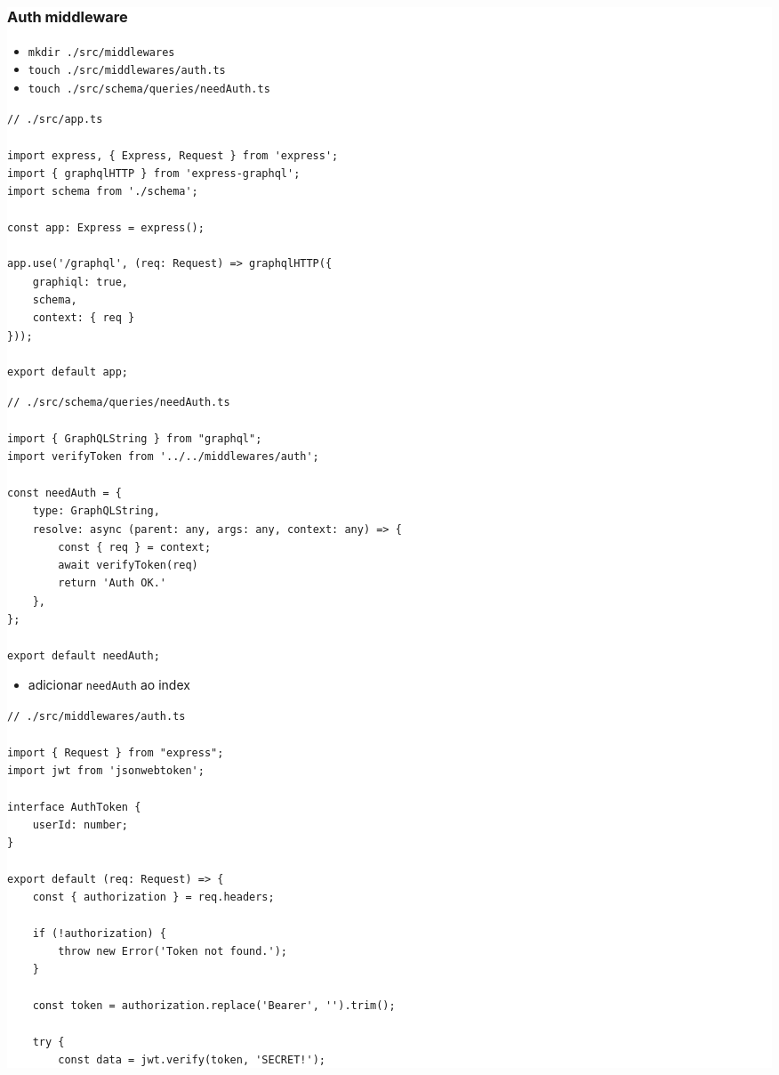 
### Auth middleware

- `mkdir ./src/middlewares`
- `touch ./src/middlewares/auth.ts`
- `touch ./src/schema/queries/needAuth.ts`


```
// ./src/app.ts

import express, { Express, Request } from 'express';
import { graphqlHTTP } from 'express-graphql';
import schema from './schema';

const app: Express = express();

app.use('/graphql', (req: Request) => graphqlHTTP({
    graphiql: true,
    schema,
    context: { req }
}));

export default app;
```

```
// ./src/schema/queries/needAuth.ts

import { GraphQLString } from "graphql";
import verifyToken from '../../middlewares/auth';

const needAuth = {
    type: GraphQLString,
    resolve: async (parent: any, args: any, context: any) => {
        const { req } = context;
        await verifyToken(req)
        return 'Auth OK.'
    },
};

export default needAuth;
```

- adicionar `needAuth` ao index

```
// ./src/middlewares/auth.ts

import { Request } from "express";
import jwt from 'jsonwebtoken';

interface AuthToken {
    userId: number;
}

export default (req: Request) => {
    const { authorization } = req.headers;

    if (!authorization) {
        throw new Error('Token not found.');
    }

    const token = authorization.replace('Bearer', '').trim();

    try {
        const data = jwt.verify(token, 'SECRET!');
```